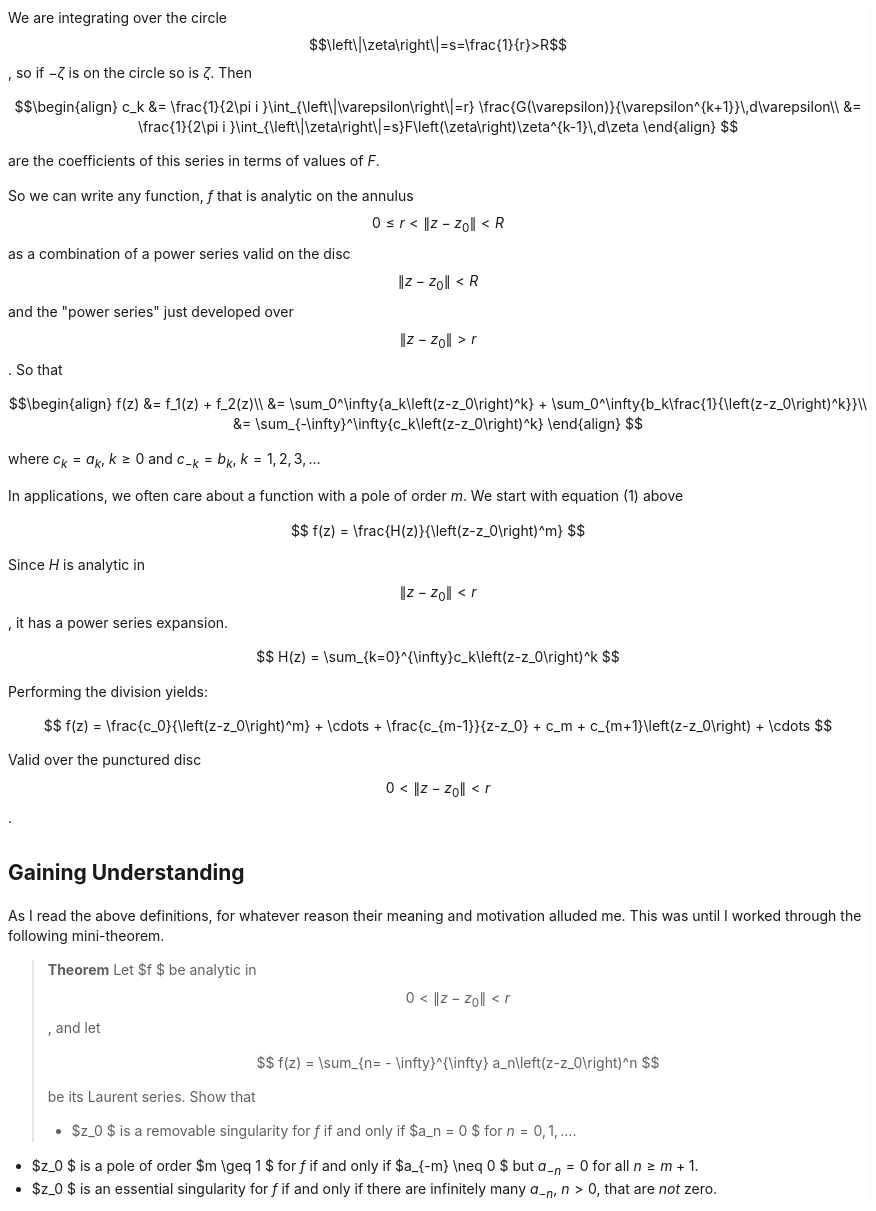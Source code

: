 We are integrating over the circle $$\left\|\zeta\right\|=s=\frac{1}{r}>R$$, so if $-\zeta$ is on the circle so is $\zeta$. Then

$$\begin{align}
c_k &=  \frac{1}{2\pi i }\int_{\left\|\varepsilon\right\|=r} \frac{G(\varepsilon)}{\varepsilon^{k+1}}\,d\varepsilon\\
&= \frac{1}{2\pi i }\int_{\left\|\zeta\right\|=s}F\left(\zeta\right)\zeta^{k-1}\,d\zeta
\end{align}
$$

are the coefficients of this series in terms of values of $F$.

So we can write any function, $f$ that is analytic on the annulus  $$0 \le r \lt \left\|z-z_0\right\| \lt R$$ as a combination of a power series valid on the disc $$\left\|z-z_0\right\| \lt R$$ and the "power series" just developed over $$\left\|z-z_0\right\| \gt r$$. So that

$$\begin{align}
f(z) &= f_1(z) + f_2(z)\\
&= \sum_0^\infty{a_k\left(z-z_0\right)^k} + \sum_0^\infty{b_k\frac{1}{\left(z-z_0\right)^k}}\\
&= \sum_{-\infty}^\infty{c_k\left(z-z_0\right)^k}
\end{align}
$$

where $c_k = a_k$, $k \ge 0$ and $c_{-k} = b_k$, $k=1,2,3,\ldots$

In applications, we often care about a function with a pole of order $m$. We start with equation (1) above

$$
f(z) = \frac{H(z)}{\left(z-z_0\right)^m}
$$

Since $H$ is analytic in $$\left\|z-z_0\right\| \lt r$$, it has a power series expansion.

$$
H(z) = \sum_{k=0}^{\infty}c_k\left(z-z_0\right)^k
$$

Performing the division yields:

$$
f(z) = \frac{c_0}{\left(z-z_0\right)^m} + \cdots +  \frac{c_{m-1}}{z-z_0} +  c_m + c_{m+1}\left(z-z_0\right) + \cdots
$$

Valid over the punctured disc $$0 \lt \left\|z-z_0\right\| \lt r$$.

## Gaining Understanding
As I read the above definitions, for whatever reason their meaning and motivation alluded me. This was until I worked through the following mini-theorem.

>**Theorem** Let $f $ be analytic in $$0 \lt \left\|z - z_0 \right\| \lt r$$, and let
>
>$$
f(z) = \sum_{n= - \infty}^{\infty} a_n\left(z-z_0\right)^n
$$
>
>be its Laurent series. Show that
>
>* $z_0 $ is a removable singularity for $f$ if and only if $a_n = 0 $ for $n=0,1,\ldots$.
* $z_0 $ is a pole of order $m \geq 1 $ for $f$ if and only if $a_{-m} \neq 0 $ but $a_{-n} = 0$ for all $n \geq m+1$.
* $z_0 $ is an essential singularity for $f$ if and only if there are infinitely many $a_{-n}$, $n \gt 0$, that are *not* zero. 
